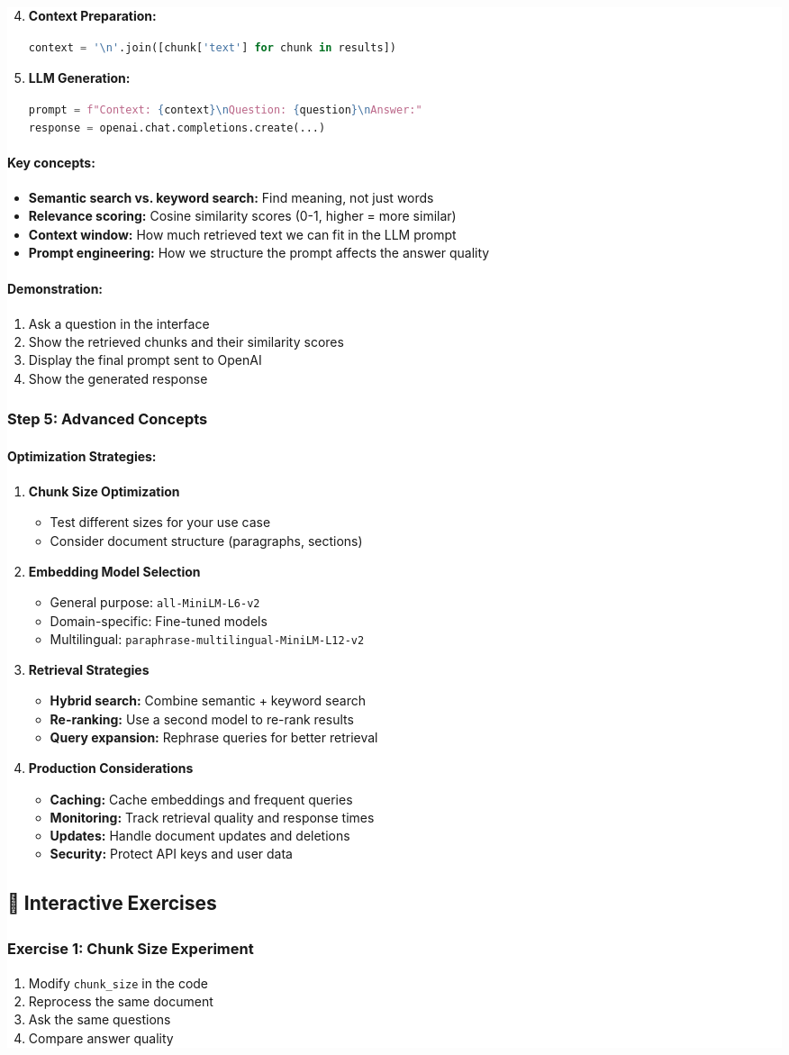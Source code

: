 4. **Context Preparation:**
   ```python
   context = '\n'.join([chunk['text'] for chunk in results])
   ```

5. **LLM Generation:**
   ```python
   prompt = f"Context: {context}\nQuestion: {question}\nAnswer:"
   response = openai.chat.completions.create(...)
   ```

#### Key concepts:
- **Semantic search vs. keyword search:** Find meaning, not just words
- **Relevance scoring:** Cosine similarity scores (0-1, higher = more similar)
- **Context window:** How much retrieved text we can fit in the LLM prompt
- **Prompt engineering:** How we structure the prompt affects the answer quality

#### Demonstration:
1. Ask a question in the interface
2. Show the retrieved chunks and their similarity scores
3. Display the final prompt sent to OpenAI
4. Show the generated response

### Step 5: Advanced Concepts

#### Optimization Strategies:

1. **Chunk Size Optimization**
   - Test different sizes for your use case
   - Consider document structure (paragraphs, sections)

2. **Embedding Model Selection**
   - General purpose: `all-MiniLM-L6-v2`
   - Domain-specific: Fine-tuned models
   - Multilingual: `paraphrase-multilingual-MiniLM-L12-v2`

3. **Retrieval Strategies**
   - **Hybrid search:** Combine semantic + keyword search
   - **Re-ranking:** Use a second model to re-rank results
   - **Query expansion:** Rephrase queries for better retrieval

4. **Production Considerations**
   - **Caching:** Cache embeddings and frequent queries
   - **Monitoring:** Track retrieval quality and response times
   - **Updates:** Handle document updates and deletions
   - **Security:** Protect API keys and user data

## 🎯 Interactive Exercises

### Exercise 1: Chunk Size Experiment
1. Modify `chunk_size` in the code
2. Reprocess the same document
3. Ask the same questions
4. Compare answer quality
